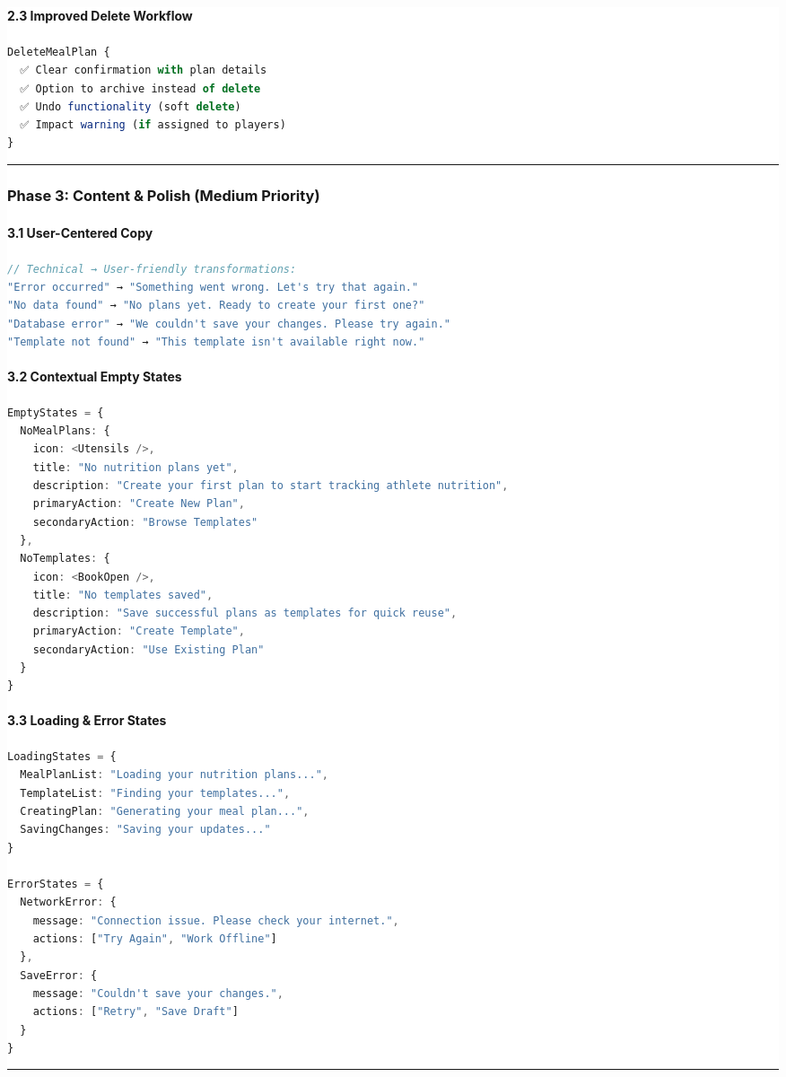 #### **2.3 Improved Delete Workflow**
```typescript
DeleteMealPlan {
  ✅ Clear confirmation with plan details
  ✅ Option to archive instead of delete  
  ✅ Undo functionality (soft delete)
  ✅ Impact warning (if assigned to players)
}
```

---

### **Phase 3: Content & Polish** (Medium Priority)

#### **3.1 User-Centered Copy**
```typescript
// Technical → User-friendly transformations:
"Error occurred" → "Something went wrong. Let's try that again."
"No data found" → "No plans yet. Ready to create your first one?"
"Database error" → "We couldn't save your changes. Please try again."
"Template not found" → "This template isn't available right now."
```

#### **3.2 Contextual Empty States**
```typescript
EmptyStates = {
  NoMealPlans: {
    icon: <Utensils />,
    title: "No nutrition plans yet",
    description: "Create your first plan to start tracking athlete nutrition",
    primaryAction: "Create New Plan",
    secondaryAction: "Browse Templates"
  },
  NoTemplates: {
    icon: <BookOpen />,
    title: "No templates saved",
    description: "Save successful plans as templates for quick reuse",
    primaryAction: "Create Template",
    secondaryAction: "Use Existing Plan"
  }
}
```

#### **3.3 Loading & Error States**
```typescript
LoadingStates = {
  MealPlanList: "Loading your nutrition plans...",
  TemplateList: "Finding your templates...",
  CreatingPlan: "Generating your meal plan...",
  SavingChanges: "Saving your updates..."
}

ErrorStates = {
  NetworkError: {
    message: "Connection issue. Please check your internet.",
    actions: ["Try Again", "Work Offline"]
  },
  SaveError: {
    message: "Couldn't save your changes.",
    actions: ["Retry", "Save Draft"]
  }
}
```

---